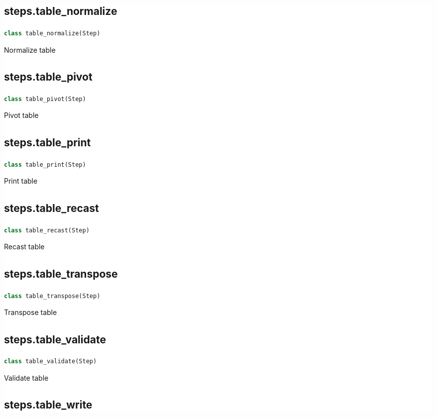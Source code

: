 
## steps.table\_normalize

```python
class table_normalize(Step)
```

Normalize table


## steps.table\_pivot

```python
class table_pivot(Step)
```

Pivot table


## steps.table\_print

```python
class table_print(Step)
```

Print table


## steps.table\_recast

```python
class table_recast(Step)
```

Recast table


## steps.table\_transpose

```python
class table_transpose(Step)
```

Transpose table


## steps.table\_validate

```python
class table_validate(Step)
```

Validate table


## steps.table\_write
